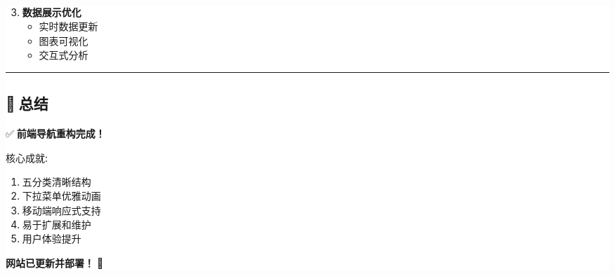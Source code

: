 3. **数据展示优化**
   - 实时数据更新
   - 图表可视化
   - 交互式分析

---

## 🎉 总结

✅ **前端导航重构完成！**

核心成就:
1. 五分类清晰结构
2. 下拉菜单优雅动画
3. 移动端响应式支持
4. 易于扩展和维护
5. 用户体验提升

**网站已更新并部署！** 🚀

